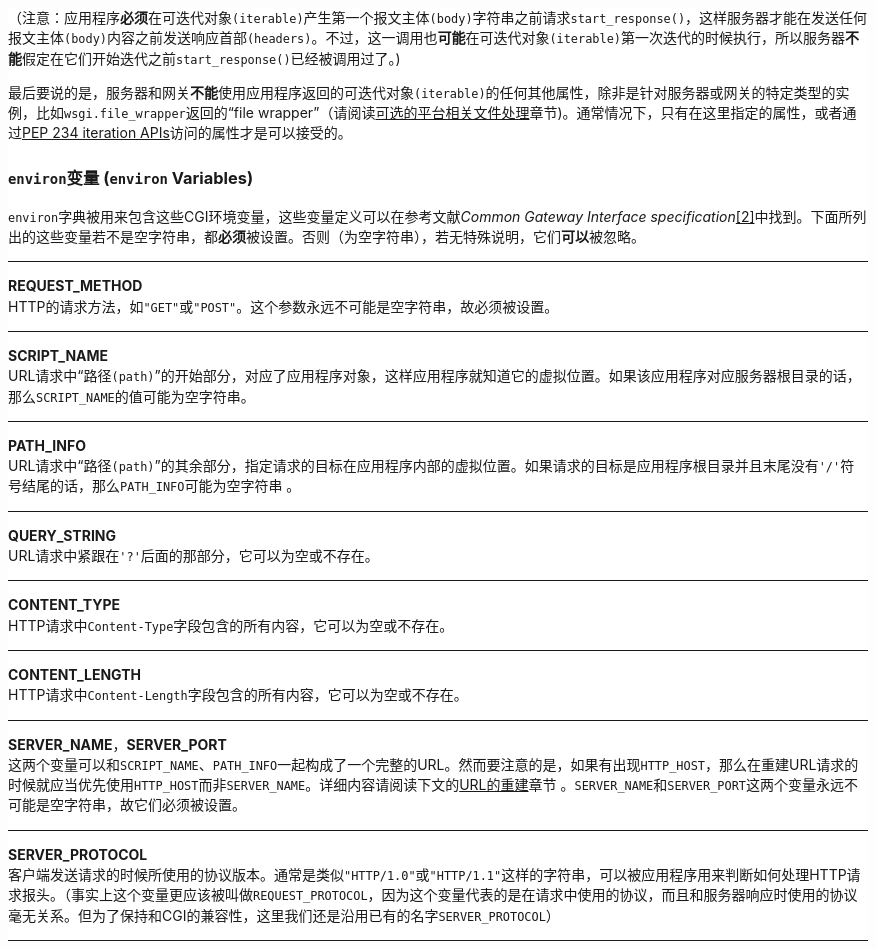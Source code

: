 （注意：应用程序**必须**在可迭代对象`(iterable)`产生第一个报文主体`(body)`字符串之前请求`start_response()`，这样服务器才能在发送任何报文主体`(body)`内容之前发送响应首部`(headers)`。不过，这一调用也**可能**在可迭代对象`(iterable)`第一次迭代的时候执行，所以服务器**不能**假定在它们开始迭代之前`start_response()`已经被调用过了。)

最后要说的是，服务器和网关**不能**使用应用程序返回的可迭代对象`(iterable)`的任何其他属性，除非是针对服务器或网关的特定类型的实例，比如`wsgi.file_wrapper`返回的“file wrapper”（请阅读[可选的平台相关文件处理](#可选的平台相关文件处理-optional-platform-specific-file-handling)章节)。通常情况下，只有在这里指定的属性，或者通过[PEP 234 iteration APIs](https://www.python.org/dev/peps/pep-0234/)访问的属性才是可以接受的。

### `environ`变量 (`environ` Variables)

`environ`字典被用来包含这些CGI环境变量，这些变量定义可以在参考文献*Common Gateway Interface specification*[[2]](#reference-2)中找到。下面所列出的这些变量若不是空字符串，都**必须**被设置。否则（为空字符串），若无特殊说明，它们**可以**被忽略。

------

**REQUEST_METHOD**  
HTTP的请求方法，如`"GET"`或`"POST"`。这个参数永远不可能是空字符串，故必须被设置。

------

**SCRIPT_NAME**  
URL请求中“路径`(path)`”的开始部分，对应了应用程序对象，这样应用程序就知道它的虚拟位置。如果该应用程序对应服务器根目录的话， 那么`SCRIPT_NAME`的值可能为空字符串。

------

**PATH_INFO**  
URL请求中“路径`(path)`”的其余部分，指定请求的目标在应用程序内部的虚拟位置。如果请求的目标是应用程序根目录并且末尾没有`'/'`符号结尾的话，那么`PATH_INFO`可能为空字符串 。

------

**QUERY_STRING**  
URL请求中紧跟在`'?'`后面的那部分，它可以为空或不存在。

------

**CONTENT_TYPE**  
HTTP请求中`Content-Type`字段包含的所有内容，它可以为空或不存在。

------

**CONTENT_LENGTH**  
HTTP请求中`Content-Length`字段包含的所有内容，它可以为空或不存在。

------

**SERVER_NAME**，**SERVER_PORT**  
这两个变量可以和`SCRIPT_NAME`、`PATH_INFO`一起构成了一个完整的URL。然而要注意的是，如果有出现`HTTP_HOST`，那么在重建URL请求的时候就应当优先使用`HTTP_HOST`而非`SERVER_NAME`。详细内容请阅读下文的[URL的重建](#url的重建-url-reconstruction)章节 。`SERVER_NAME`和`SERVER_PORT`这两个变量永远不可能是空字符串，故它们必须被设置。

------

**SERVER_PROTOCOL**  
客户端发送请求的时候所使用的协议版本。通常是类似`"HTTP/1.0"`或`"HTTP/1.1"`这样的字符串，可以被应用程序用来判断如何处理HTTP请求报头。（事实上这个变量更应该被叫做`REQUEST_PROTOCOL`，因为这个变量代表的是在请求中使用的协议，而且和服务器响应时使用的协议毫无关系。但为了保持和CGI的兼容性，这里我们还是沿用已有的名字`SERVER_PROTOCOL`）

------
